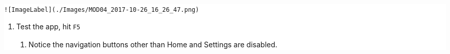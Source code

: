     ![ImageLabel](./Images/MOD04_2017-10-26_16_26_47.png)

1. Test the app, hit `F5`

    1. Notice the navigation buttons other than Home and Settings are disabled. 
